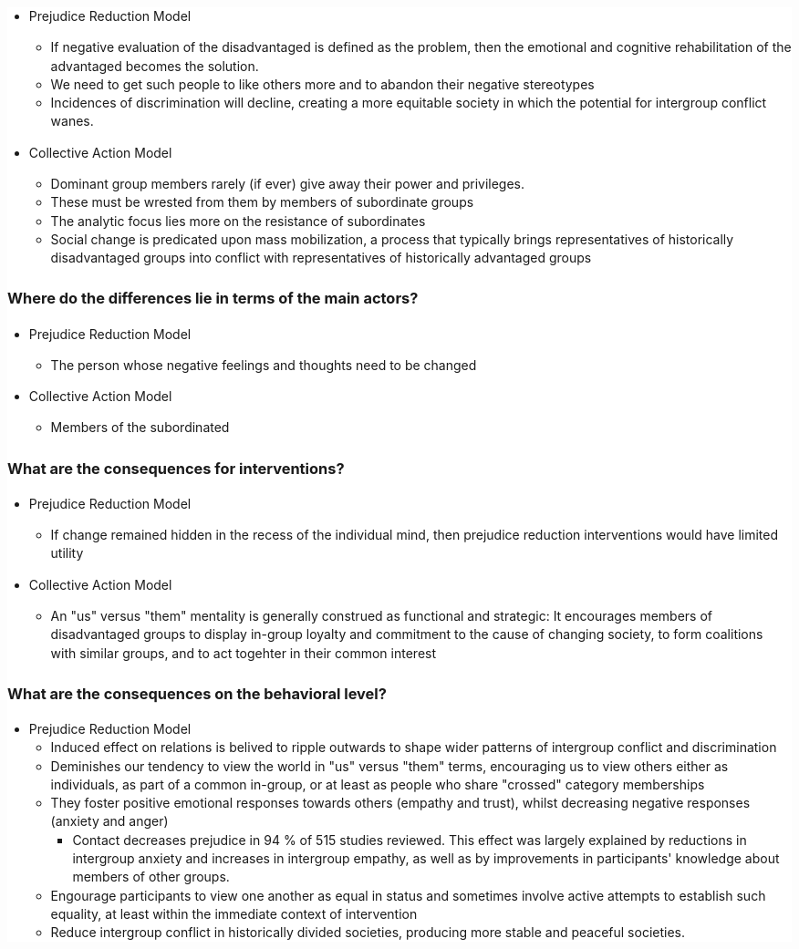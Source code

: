 - Prejudice Reduction Model
    - If negative evaluation of the disadvantaged is defined as the problem, then the emotional and cognitive rehabilitation of the advantaged becomes the solution. 
    - We need to get such people to like others more and to abandon their negative stereotypes
    - Incidences of discrimination will decline, creating a more equitable society in which the potential for intergroup conflict wanes. 

- Collective Action Model
    - Dominant group members rarely (if ever) give away their power and privileges. 
    - These must be wrested from them by members of subordinate groups
    - The analytic focus lies more on the resistance of subordinates
    - Social change is predicated upon mass mobilization, a process that typically brings representatives of historically disadvantaged groups into conflict with representatives of historically advantaged groups

### Where do the differences lie in terms of the main actors?

- Prejudice Reduction Model
    - The person whose negative feelings and thoughts need to be changed

- Collective Action Model
    - Members of the subordinated

### What are the consequences for interventions?

- Prejudice Reduction Model
    - If change remained hidden in the recess of the individual mind, then prejudice reduction interventions would have limited utility 

- Collective Action Model
    - An "us" versus "them" mentality is generally construed as functional and strategic: It encourages members of disadvantaged groups to display in-group loyalty and commitment to the cause of changing society, to form coalitions with similar groups, and to act togehter in their common interest

### What are the consequences on the behavioral level?

- Prejudice Reduction Model
    - Induced effect on relations is belived to ripple outwards to shape wider patterns of intergroup conflict and discrimination
    - Deminishes our tendency to view the world in "us" versus "them" terms, encouraging us to view others either as individuals, as part of a common in-group, or at least as people who share "crossed" category memberships
    - They foster positive emotional responses towards others (empathy and trust), whilst decreasing negative responses (anxiety and anger)
        - Contact decreases prejudice in 94 % of 515 studies reviewed. This effect was largely explained by reductions in intergroup anxiety and increases in intergroup empathy, as well as by improvements in participants' knowledge about members of other groups. 
    - Engourage participants to view one another as equal in status and sometimes involve active attempts to establish such equality, at least within the immediate context of intervention
    - Reduce intergroup conflict in historically divided societies, producing more stable and peaceful societies. 
